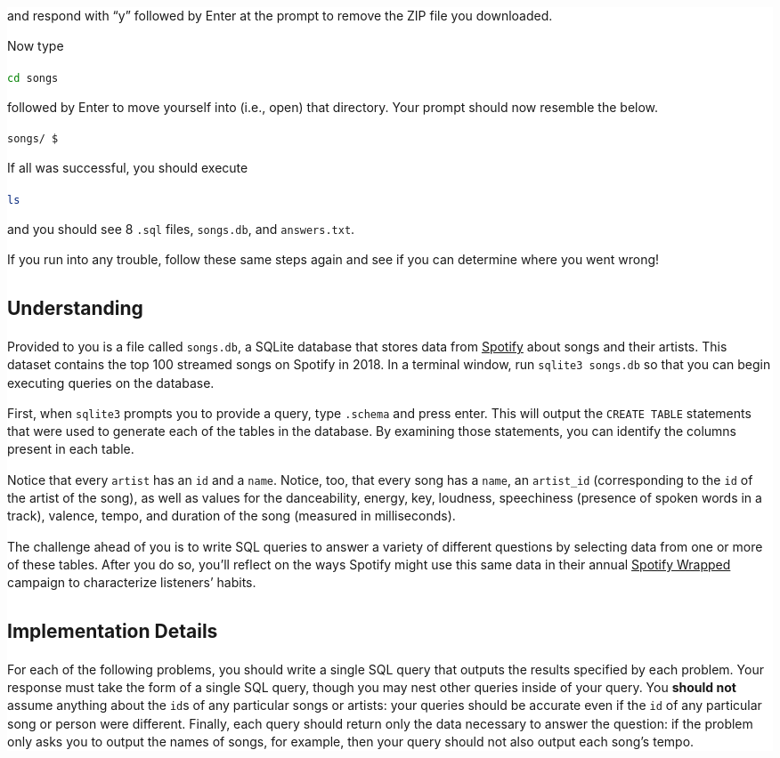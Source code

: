 and respond with “y” followed by Enter at the prompt to remove the ZIP file you downloaded.

Now type

```bash
cd songs
```

followed by Enter to move yourself into (i.e., open) that directory. Your prompt should now resemble the below.

```bash
songs/ $
```

If all was successful, you should execute

```bash
ls
```

and you should see 8 `.sql` files, `songs.db`, and `answers.txt`.

If you run into any trouble, follow these same steps again and see if you can determine where you went wrong!

## Understanding

Provided to you is a file called `songs.db`, a SQLite database that stores data from [Spotify](https://developer.spotify.com/documentation/web-api/) about songs and their artists. This dataset contains the top 100 streamed songs on Spotify in 2018. In a terminal window, run `sqlite3 songs.db` so that you can begin executing queries on the database.

First, when `sqlite3` prompts you to provide a query, type `.schema` and press enter. This will output the `CREATE TABLE` statements that were used to generate each of the tables in the database. By examining those statements, you can identify the columns present in each table.

Notice that every `artist` has an `id` and a `name`. Notice, too, that every song has a `name`, an `artist_id` (corresponding to the `id` of the artist of the song), as well as values for the danceability, energy, key, loudness, speechiness (presence of spoken words in a track), valence, tempo, and duration of the song (measured in milliseconds).

The challenge ahead of you is to write SQL queries to answer a variety of different questions by selecting data from one or more of these tables. After you do so, you’ll reflect on the ways Spotify might use this same data in their annual [Spotify Wrapped](https://en.wikipedia.org/wiki/Spotify_Wrapped) campaign to characterize listeners’ habits.

## Implementation Details

For each of the following problems, you should write a single SQL query that outputs the results specified by each problem. Your response must take the form of a single SQL query, though you may nest other queries inside of your query. You **should not** assume anything about the `id`s of any particular songs or artists: your queries should be accurate even if the `id` of any particular song or person were different. Finally, each query should return only the data necessary to answer the question: if the problem only asks you to output the names of songs, for example, then your query should not also output each song’s tempo.
